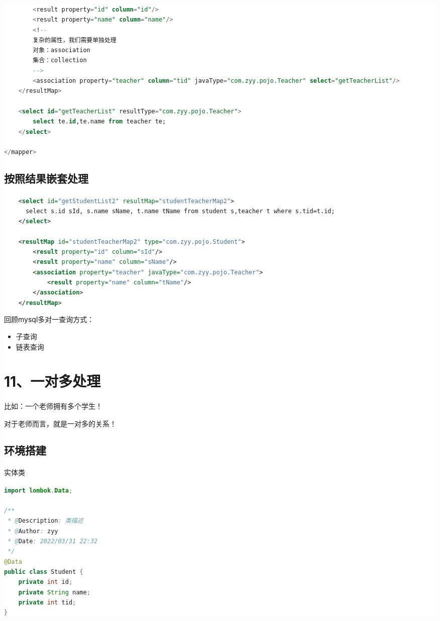 ```sql
        <result property="id" column="id"/>
        <result property="name" column="name"/>
        <!--
        复杂的属性，我们需要单独处理
        对象：association
        集合：collection
        -->
        <association property="teacher" column="tid" javaType="com.zyy.pojo.Teacher" select="getTeacherList"/>
    </resultMap>

    <select id="getTeacherList" resultType="com.zyy.pojo.Teacher">
        select te.id,te.name from teacher te;
    </select>
    
</mapper>
```

## 按照结果嵌套处理

```xml
    <select id="getStudentList2" resultMap="studentTeacherMap2">
      select s.id sId, s.name sName, t.name tName from student s,teacher t where s.tid=t.id;
    </select>

    <resultMap id="studentTeacherMap2" type="com.zyy.pojo.Student">
        <result property="id" column="sId"/>
        <result property="name" column="sName"/>
        <association property="teacher" javaType="com.zyy.pojo.Teacher">
            <result property="name" column="tName"/>
        </association>
    </resultMap>
```

回顾mysql多对一查询方式：

- 子查询
- 链表查询

# 11、一对多处理

比如：一个老师拥有多个学生！

对于老师而言，就是一对多的关系！



## 环境搭建

实体类

```java
import lombok.Data;

/**
 * @Description: 类描述
 * @Author: zyy
 * @Date: 2022/03/31 22:32
 */
@Data
public class Student {
    private int id;
    private String name;
    private int tid;
}
```